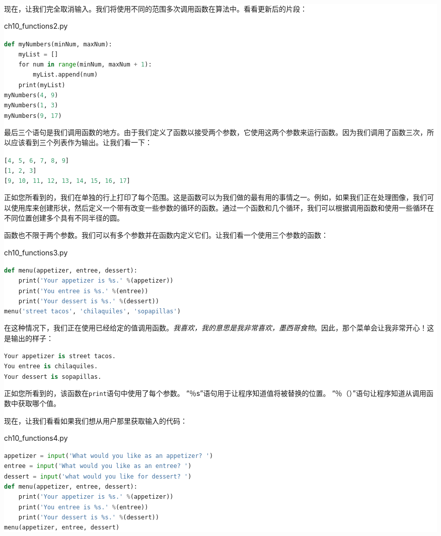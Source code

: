 现在，让我们完全取消输入。我们将使用不同的范围多次调用函数在算法中。看看更新后的片段：

ch10_functions2.py

```py
def myNumbers(minNum, maxNum):
    myList = []
    for num in range(minNum, maxNum + 1):
        myList.append(num)
    print(myList)
myNumbers(4, 9)
myNumbers(1, 3)
myNumbers(9, 17)
```

最后三个语句是我们调用函数的地方。由于我们定义了函数以接受两个参数，它使用这两个参数来运行函数。因为我们调用了函数三次，所以应该看到三个列表作为输出。让我们看一下：

```py
[4, 5, 6, 7, 8, 9]
[1, 2, 3]
[9, 10, 11, 12, 13, 14, 15, 16, 17]
```

正如您所看到的，我们在单独的行上打印了每个范围。这是函数可以为我们做的最有用的事情之一。例如，如果我们正在处理图像，我们可以使用库来创建形状，然后定义一个带有改变一些参数的循环的函数。通过一个函数和几个循环，我们可以根据调用函数和使用一些循环在不同位置创建多个具有不同半径的圆。

函数也不限于两个参数。我们可以有多个参数并在函数内定义它们。让我们看一个使用三个参数的函数：

ch10_functions3.py

```py
def menu(appetizer, entree, dessert):
    print('Your appetizer is %s.' %(appetizer))
    print('You entree is %s.' %(entree))
    print('Your dessert is %s.' %(dessert))
menu('street tacos', 'chilaquiles', 'sopapillas')
```

在这种情况下，我们正在使用已经给定的值调用函数。*我喜欢，我的意思是我非常喜欢，墨西哥食物*。因此，那个菜单会让我非常开心！这是输出的样子：

```py
Your appetizer is street tacos.
You entree is chilaquiles.
Your dessert is sopapillas.
```

正如您所看到的，该函数在`print`语句中使用了每个参数。 “％s”语句用于让程序知道值将被替换的位置。 “％（）”语句让程序知道从调用函数中获取哪个值。

现在，让我们看看如果我们想从用户那里获取输入的代码：

ch10_functions4.py

```py
appetizer = input('What would you like as an appetizer? ')
entree = input('What would you like as an entree? ')
dessert = input('what would you like for dessert? ')
def menu(appetizer, entree, dessert):
    print('Your appetizer is %s.' %(appetizer))
    print('You entree is %s.' %(entree))
    print('Your dessert is %s.' %(dessert))
menu(appetizer, entree, dessert)
```
